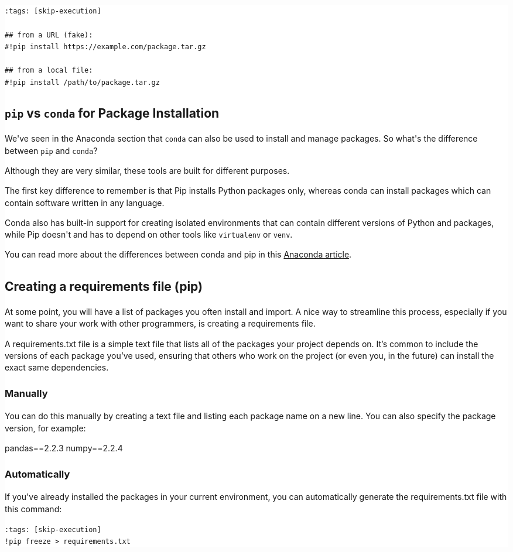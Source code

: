 ```{code-cell}
:tags: [skip-execution]

## from a URL (fake):
#!pip install https://example.com/package.tar.gz

## from a local file:
#!pip install /path/to/package.tar.gz
```

## `pip` vs `conda` for Package Installation


We've seen in the Anaconda section that `conda` can also be used to install and manage packages.
So what's the difference between `pip` and `conda`?

Although they are very similar, these tools are built for different purposes.

The first key difference to remember is that Pip installs Python packages only, whereas conda can install packages which can contain software written in any language.

Conda also has built-in support for creating isolated environments that can contain different versions of Python and packages, while Pip doesn't and has to depend on other tools like `virtualenv` or `venv`.

You can read more about the differences between conda and pip in this [Anaconda article](https://www.anaconda.com/blog/understanding-conda-and-pip).

## Creating a requirements file (pip)

At some point, you will have a list of packages you often install and import. A nice way to streamline this process, especially if you want to share your work with other programmers, is creating a requirements file.

A requirements.txt file is a simple text file that lists all of the packages your project depends on. It’s common to include the versions of each package you’ve used, ensuring that others who work on the project (or even you, in the future) can install the exact same dependencies.

### Manually

You can do this manually by creating a text file and listing each package name on a new line. You can also specify the package version, for example:

pandas==2.2.3
numpy==2.2.4


### Automatically

If you've already installed the packages in your current environment, you can automatically generate the requirements.txt file with this command:

```{code-cell}
:tags: [skip-execution]
!pip freeze > requirements.txt
```
